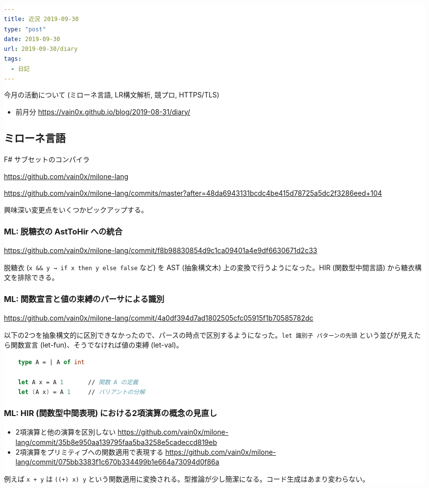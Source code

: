 ```yaml
---
title: 近況 2019-09-30
type: "post"
date: 2019-09-30
url: 2019-09-30/diary
tags:
  - 日記
---
```


今月の活動について (ミローネ言語, LR構文解析, 競プロ, HTTPS/TLS)



- 前月分 <https://vain0x.github.io/blog/2019-08-31/diary/>

## ミローネ言語

F# サブセットのコンパイラ

<https://github.com/vain0x/milone-lang>

<https://github.com/vain0x/milone-lang/commits/master?after=48da6943131bcdc4be415d78725a5dc2f3286eed+104>

興味深い変更点をいくつかピックアップする。

### ML: 脱糖衣の AstToHir への統合

<https://github.com/vain0x/milone-lang/commit/f8b98830854d9c1ca09401a4e9df6630671d2c33>

脱糖衣 (`x && y → if x then y else false` など) を AST (抽象構文木) 上の変換で行うようになった。HIR (関数型中間言語) から糖衣構文を排除できる。

### ML: 関数宣言と値の束縛のパーサによる識別

<https://github.com/vain0x/milone-lang/commit/4a0df394d7ad1802505cfc05915f1b70585782dc>

以下の2つを抽象構文的に区別できなかったので、パースの時点で区別するようになった。`let 識別子 パターンの先頭` という並びが見えたら関数宣言 (let-fun)、そうでなければ値の束縛 (let-val)。

```fsharp
    type A = | A of int

    let A x = A 1       // 関数 A の定義
    let (A x) = A 1     // バリアントの分解
```

### ML: HIR (関数型中間表現) における2項演算の概念の見直し

- 2項演算と他の演算を区別しない <https://github.com/vain0x/milone-lang/commit/35b8e950aa139795faa5ba3258e5cadeccd819eb>
- 2項演算をプリミティブへの関数適用で表現する <https://github.com/vain0x/milone-lang/commit/075bb3383f1c670b334499b1e664a73094d0f86a>

例えば `x + y` は `((+) x) y` という関数適用に変換される。型推論が少し簡潔になる。コード生成はあまり変わらない。
